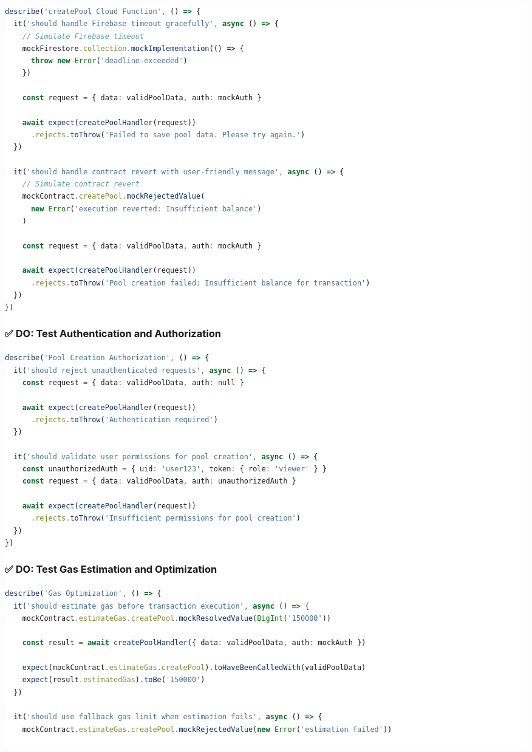 ```typescript
describe('createPool Cloud Function', () => {
  it('should handle Firebase timeout gracefully', async () => {
    // Simulate Firebase timeout
    mockFirestore.collection.mockImplementation(() => {
      throw new Error('deadline-exceeded')
    })

    const request = { data: validPoolData, auth: mockAuth }
    
    await expect(createPoolHandler(request))
      .rejects.toThrow('Failed to save pool data. Please try again.')
  })

  it('should handle contract revert with user-friendly message', async () => {
    // Simulate contract revert
    mockContract.createPool.mockRejectedValue(
      new Error('execution reverted: Insufficient balance')
    )

    const request = { data: validPoolData, auth: mockAuth }
    
    await expect(createPoolHandler(request))
      .rejects.toThrow('Pool creation failed: Insufficient balance for transaction')
  })
})
```

### **✅ DO: Test Authentication and Authorization**

```typescript
describe('Pool Creation Authorization', () => {
  it('should reject unauthenticated requests', async () => {
    const request = { data: validPoolData, auth: null }
    
    await expect(createPoolHandler(request))
      .rejects.toThrow('Authentication required')
  })

  it('should validate user permissions for pool creation', async () => {
    const unauthorizedAuth = { uid: 'user123', token: { role: 'viewer' } }
    const request = { data: validPoolData, auth: unauthorizedAuth }
    
    await expect(createPoolHandler(request))
      .rejects.toThrow('Insufficient permissions for pool creation')
  })
})
```

### **✅ DO: Test Gas Estimation and Optimization**

```typescript
describe('Gas Optimization', () => {
  it('should estimate gas before transaction execution', async () => {
    mockContract.estimateGas.createPool.mockResolvedValue(BigInt('150000'))
    
    const result = await createPoolHandler({ data: validPoolData, auth: mockAuth })
    
    expect(mockContract.estimateGas.createPool).toHaveBeenCalledWith(validPoolData)
    expect(result.estimatedGas).toBe('150000')
  })

  it('should use fallback gas limit when estimation fails', async () => {
    mockContract.estimateGas.createPool.mockRejectedValue(new Error('estimation failed'))
    
```